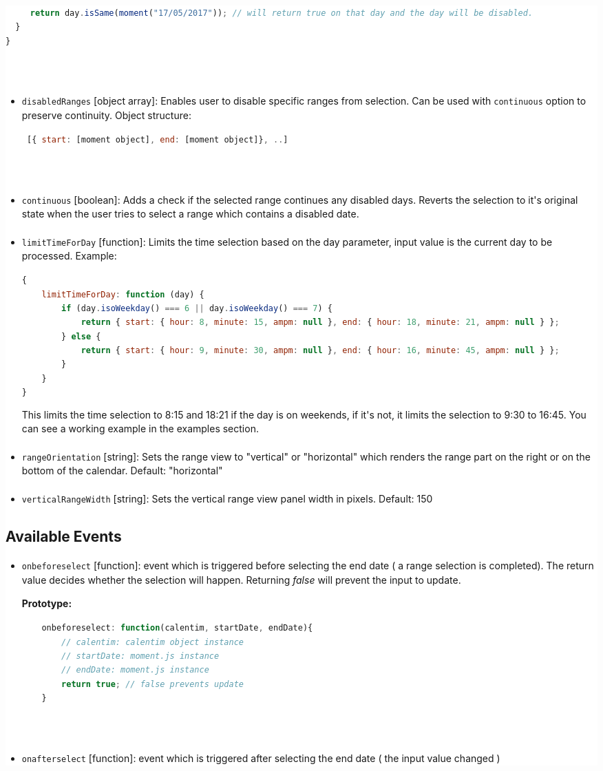   ```javascript
       return day.isSame(moment("17/05/2017")); // will return true on that day and the day will be disabled.
    }
  }
  ```
<br><br>
- `disabledRanges` [object array]: Enables user to disable specific ranges from selection. Can be used with `continuous` option to preserve continuity. Object structure:
  ```javascript
   [{ start: [moment object], end: [moment object]}, ..]
  ```
<br><br>
- `continuous` [boolean]: Adds a check if the selected range continues any disabled days. Reverts the selection to it's original state when the user tries to select a range which contains a disabled date.
<br><br>
- `limitTimeForDay` [function]: Limits the time selection based on the day parameter, input value is the current day to be processed. Example:
  ```javascript
  {
      limitTimeForDay: function (day) {
          if (day.isoWeekday() === 6 || day.isoWeekday() === 7) {
              return { start: { hour: 8, minute: 15, ampm: null }, end: { hour: 18, minute: 21, ampm: null } };
          } else {
              return { start: { hour: 9, minute: 30, ampm: null }, end: { hour: 16, minute: 45, ampm: null } };
          }
      }
  }
  ```
  This limits the time selection to 8:15 and 18:21 if the day is on weekends, if it's not, it limits the selection to 9:30 to 16:45. You can see a working example in the examples section.
<br><br>
- `rangeOrientation` [string]: Sets the range view to "vertical" or "horizontal" which renders the range part on the right or on the bottom of the calendar. Default: "horizontal"
<br><br>
- `verticalRangeWidth` [string]: Sets the vertical range view panel width in pixels. Default: 150


## Available Events

- `onbeforeselect` [function]: event which is triggered before selecting the end date ( a range selection is completed). The return value decides whether the selection will happen. Returning *false* will prevent the input to update.

	**Prototype:**
	```javascript
		onbeforeselect: function(calentim, startDate, endDate){
			// calentim: calentim object instance
			// startDate: moment.js instance
			// endDate: moment.js instance
			return true; // false prevents update
		}
	```
<br><br>
- `onafterselect` [function]:  event which is triggered after selecting the end date ( the input value changed )
